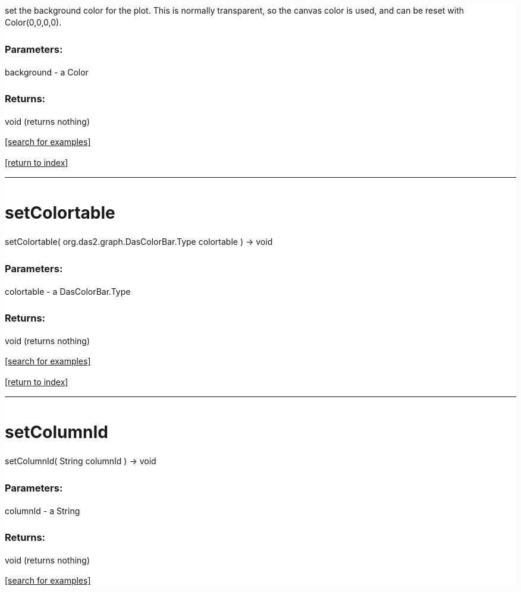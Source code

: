 set the background color for the plot.  This is normally transparent, so
 the canvas color is used, and can be reset with Color(0,0,0,0).

### Parameters:
background - a Color

### Returns:
void (returns nothing)


<a href="https://github.com/autoplot/dev/search?q=setBackground&unscoped_q=setBackground">[search for examples]</a>

<a href="https://github.com/autoplot/documentation/blob/master/javadoc/index-all.md">[return to index]</a>

***
<a name="setColortable"></a>
# setColortable
setColortable( org.das2.graph.DasColorBar.Type colortable ) &rarr; void



### Parameters:
colortable - a DasColorBar.Type

### Returns:
void (returns nothing)


<a href="https://github.com/autoplot/dev/search?q=setColortable&unscoped_q=setColortable">[search for examples]</a>

<a href="https://github.com/autoplot/documentation/blob/master/javadoc/index-all.md">[return to index]</a>

***
<a name="setColumnId"></a>
# setColumnId
setColumnId( String columnId ) &rarr; void



### Parameters:
columnId - a String

### Returns:
void (returns nothing)


<a href="https://github.com/autoplot/dev/search?q=setColumnId&unscoped_q=setColumnId">[search for examples]</a>
